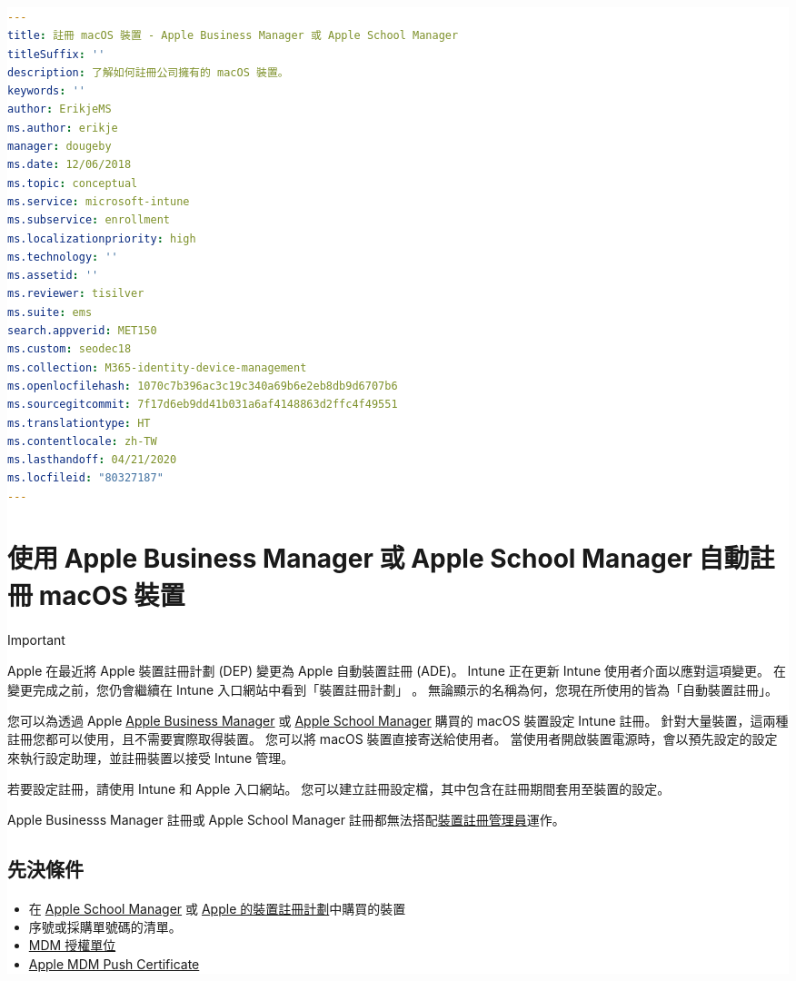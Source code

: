 ```yaml
---
title: 註冊 macOS 裝置 - Apple Business Manager 或 Apple School Manager
titleSuffix: ''
description: 了解如何註冊公司擁有的 macOS 裝置。
keywords: ''
author: ErikjeMS
ms.author: erikje
manager: dougeby
ms.date: 12/06/2018
ms.topic: conceptual
ms.service: microsoft-intune
ms.subservice: enrollment
ms.localizationpriority: high
ms.technology: ''
ms.assetid: ''
ms.reviewer: tisilver
ms.suite: ems
search.appverid: MET150
ms.custom: seodec18
ms.collection: M365-identity-device-management
ms.openlocfilehash: 1070c7b396ac3c19c340a69b6e2eb8db9d6707b6
ms.sourcegitcommit: 7f17d6eb9dd41b031a6af4148863d2ffc4f49551
ms.translationtype: HT
ms.contentlocale: zh-TW
ms.lasthandoff: 04/21/2020
ms.locfileid: "80327187"
---
```

# <a name="automatically-enroll-macos-devices-with-the-apple-business-manager-or-apple-school-manager"></a>使用 Apple Business Manager 或 Apple School Manager 自動註冊 macOS 裝置

> [!IMPORTANT]
> Apple 在最近將 Apple 裝置註冊計劃 (DEP) 變更為 Apple 自動裝置註冊 (ADE)。 Intune 正在更新 Intune 使用者介面以應對這項變更。 在變更完成之前，您仍會繼續在 Intune 入口網站中看到「裝置註冊計劃」  。 無論顯示的名稱為何，您現在所使用的皆為「自動裝置註冊」。

您可以為透過 Apple [Apple Business Manager](https://business.apple.com/) 或 [Apple School Manager](https://school.apple.com/) 購買的 macOS 裝置設定 Intune 註冊。 針對大量裝置，這兩種註冊您都可以使用，且不需要實際取得裝置。 您可以將 macOS 裝置直接寄送給使用者。 當使用者開啟裝置電源時，會以預先設定的設定來執行設定助理，並註冊裝置以接受 Intune 管理。

若要設定註冊，請使用 Intune 和 Apple 入口網站。 您可以建立註冊設定檔，其中包含在註冊期間套用至裝置的設定。

Apple Businesss Manager 註冊或 Apple School Manager 註冊都無法搭配[裝置註冊管理員](device-enrollment-manager-enroll.md)運作。


## <a name="prerequisites"></a>先決條件

- 在 [Apple School Manager](https://school.apple.com/) 或 [Apple 的裝置註冊計劃](http://deploy.apple.com)中購買的裝置
- 序號或採購單號碼的清單。
- [MDM 授權單位](../fundamentals/mdm-authority-set.md)
- [Apple MDM Push Certificate](../enrollment/apple-mdm-push-certificate-get.md)
